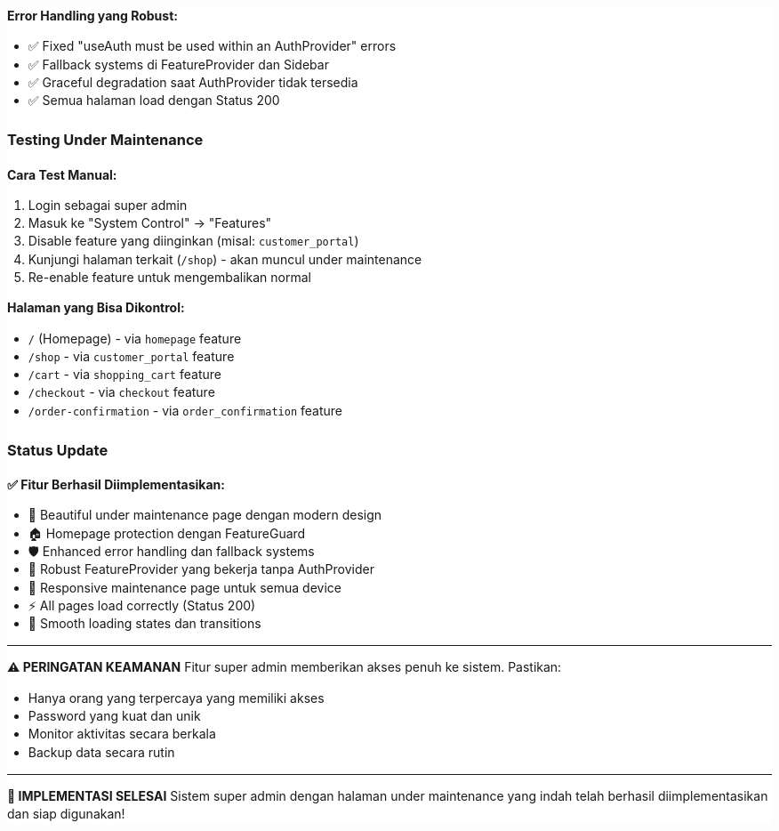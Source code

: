 **Error Handling yang Robust:**

- ✅ Fixed "useAuth must be used within an AuthProvider" errors
- ✅ Fallback systems di FeatureProvider dan Sidebar
- ✅ Graceful degradation saat AuthProvider tidak tersedia
- ✅ Semua halaman load dengan Status 200

### Testing Under Maintenance

**Cara Test Manual:**

1. Login sebagai super admin
2. Masuk ke "System Control" → "Features"
3. Disable feature yang diinginkan (misal: `customer_portal`)
4. Kunjungi halaman terkait (`/shop`) - akan muncul under maintenance
5. Re-enable feature untuk mengembalikan normal

**Halaman yang Bisa Dikontrol:**

- `/` (Homepage) - via `homepage` feature
- `/shop` - via `customer_portal` feature
- `/cart` - via `shopping_cart` feature
- `/checkout` - via `checkout` feature
- `/order-confirmation` - via `order_confirmation` feature

### Status Update

**✅ Fitur Berhasil Diimplementasikan:**

- 🎨 Beautiful under maintenance page dengan modern design
- 🏠 Homepage protection dengan FeatureGuard
- 🛡️ Enhanced error handling dan fallback systems
- 🔧 Robust FeatureProvider yang bekerja tanpa AuthProvider
- 📱 Responsive maintenance page untuk semua device
- ⚡ All pages load correctly (Status 200)
- 🔄 Smooth loading states dan transitions

---

**⚠️ PERINGATAN KEAMANAN**
Fitur super admin memberikan akses penuh ke sistem. Pastikan:

- Hanya orang yang terpercaya yang memiliki akses
- Password yang kuat dan unik
- Monitor aktivitas secara berkala
- Backup data secara rutin

---

**🎉 IMPLEMENTASI SELESAI**
Sistem super admin dengan halaman under maintenance yang indah telah berhasil diimplementasikan dan siap digunakan!
